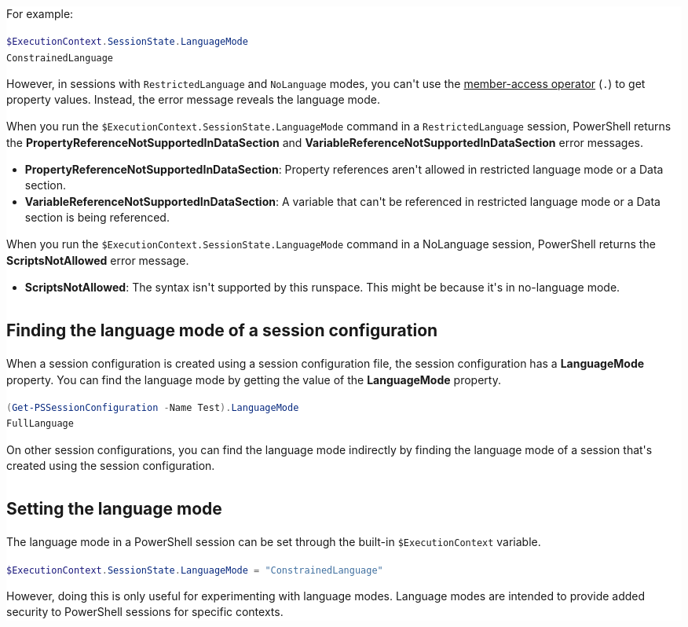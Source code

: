 For example:

```powershell
$ExecutionContext.SessionState.LanguageMode
ConstrainedLanguage
```

However, in sessions with `RestrictedLanguage` and `NoLanguage` modes, you
can't use the [member-access operator](about_member-access_enumeration.md) (`.`) to get property values. Instead, the error message
reveals the language mode.

When you run the `$ExecutionContext.SessionState.LanguageMode` command in a
`RestrictedLanguage` session, PowerShell returns the
**PropertyReferenceNotSupportedInDataSection** and
**VariableReferenceNotSupportedInDataSection** error messages.

- **PropertyReferenceNotSupportedInDataSection**: Property references aren't
  allowed in restricted language mode or a Data section.
- **VariableReferenceNotSupportedInDataSection**: A variable that can't be
  referenced in restricted language mode or a Data section is being
  referenced.

When you run the `$ExecutionContext.SessionState.LanguageMode` command in a
NoLanguage session, PowerShell returns the **ScriptsNotAllowed** error message.

- **ScriptsNotAllowed**: The syntax isn't supported by this runspace. This
  might be because it's in no-language mode.

## Finding the language mode of a session configuration

When a session configuration is created using a session configuration file, the
session configuration has a **LanguageMode** property. You can find the
language mode by getting the value of the **LanguageMode** property.

```powershell
(Get-PSSessionConfiguration -Name Test).LanguageMode
FullLanguage
```

On other session configurations, you can find the language mode indirectly by
finding the language mode of a session that's created using the session
configuration.

## Setting the language mode

The language mode in a PowerShell session can be set through the built-in
`$ExecutionContext` variable.

```powershell
$ExecutionContext.SessionState.LanguageMode = "ConstrainedLanguage"
```

However, doing this is only useful for experimenting with language modes.
Language modes are intended to provide added security to PowerShell sessions
for specific contexts.
